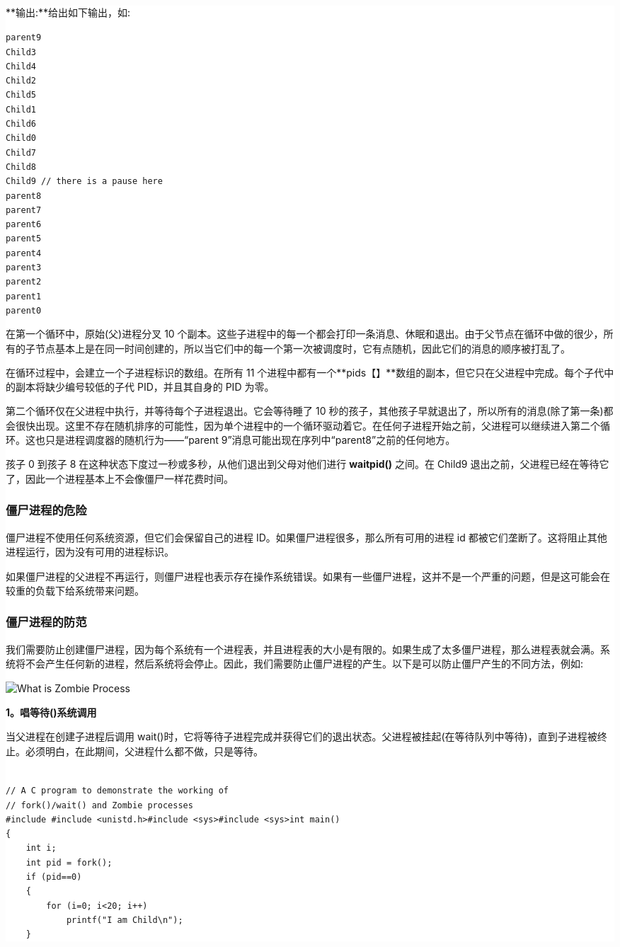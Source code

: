 **输出:**给出如下输出，如:

```
parent9
Child3
Child4
Child2
Child5
Child1
Child6
Child0
Child7
Child8
Child9 // there is a pause here
parent8
parent7
parent6
parent5
parent4
parent3
parent2
parent1
parent0

```

在第一个循环中，原始(父)进程分叉 10 个副本。这些子进程中的每一个都会打印一条消息、休眠和退出。由于父节点在循环中做的很少，所有的子节点基本上是在同一时间创建的，所以当它们中的每一个第一次被调度时，它有点随机，因此它们的消息的顺序被打乱了。

在循环过程中，会建立一个子进程标识的数组。在所有 11 个进程中都有一个**pids【】**数组的副本，但它只在父进程中完成。每个子代中的副本将缺少编号较低的子代 PID，并且其自身的 PID 为零。

第二个循环仅在父进程中执行，并等待每个子进程退出。它会等待睡了 10 秒的孩子，其他孩子早就退出了，所以所有的消息(除了第一条)都会很快出现。这里不存在随机排序的可能性，因为单个进程中的一个循环驱动着它。在任何子进程开始之前，父进程可以继续进入第二个循环。这也只是进程调度器的随机行为——“parent 9”消息可能出现在序列中“parent8”之前的任何地方。

孩子 0 到孩子 8 在这种状态下度过一秒或多秒，从他们退出到父母对他们进行 **waitpid()** 之间。在 Child9 退出之前，父进程已经在等待它了，因此一个进程基本上不会像僵尸一样花费时间。

### 僵尸进程的危险

僵尸进程不使用任何系统资源，但它们会保留自己的进程 ID。如果僵尸进程很多，那么所有可用的进程 id 都被它们垄断了。这将阻止其他进程运行，因为没有可用的进程标识。

如果僵尸进程的父进程不再运行，则僵尸进程也表示存在操作系统错误。如果有一些僵尸进程，这并不是一个严重的问题，但是这可能会在较重的负载下给系统带来问题。

### 僵尸进程的防范

我们需要防止创建僵尸进程，因为每个系统有一个进程表，并且进程表的大小是有限的。如果生成了太多僵尸进程，那么进程表就会满。系统将不会产生任何新的进程，然后系统将会停止。因此，我们需要防止僵尸进程的产生。以下是可以防止僵尸产生的不同方法，例如:

![What is Zombie Process](../Images/cbcbd824d5aa6230922f50b51f4bc7aa.png)

**1。唱等待()系统调用**

当父进程在创建子进程后调用 wait()时，它将等待子进程完成并获得它们的退出状态。父进程被挂起(在等待队列中等待)，直到子进程被终止。必须明白，在此期间，父进程什么都不做，只是等待。

```

// A C program to demonstrate the working of
// fork()/wait() and Zombie processes
#include #include <unistd.h>#include <sys>#include <sys>int main()
{
    int i;
    int pid = fork();
    if (pid==0)
    {
        for (i=0; i<20; i++)
            printf("I am Child\n");
    }
```